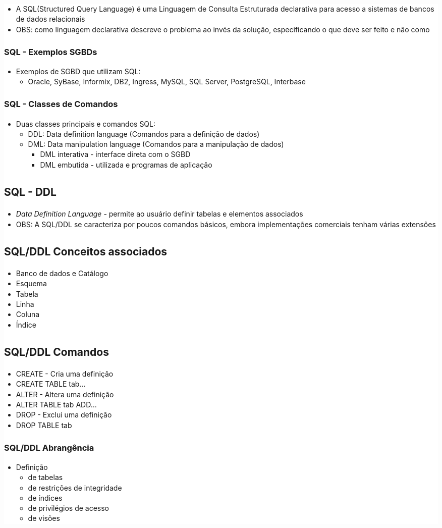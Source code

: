 - A SQL(Structured Query Language) é uma Linguagem de Consulta Estruturada declarativa para acesso a sistemas de bancos de dados relacionais
- OBS: como linguagem declarativa descreve o problema ao invés da solução, especificando o que deve ser feito e não como

### SQL - Exemplos SGBDs

- Exemplos de SGBD que utilizam SQL:
  - Oracle, SyBase, Informix, DB2, Ingress, MySQL, SQL Server, PostgreSQL, Interbase

### SQL - Classes de Comandos

- Duas classes principais e comandos SQL:
  - DDL: Data definition language (Comandos para a definição de dados)
  - DML: Data manipulation language (Comandos para a manipulação de dados)
    - DML interativa - interface direta com o SGBD
    - DML embutida - utilizada e programas de aplicação

## SQL - DDL

- _Data Definition Language_ - permite ao usuário definir tabelas e elementos associados
- OBS: A SQL/DDL se caracteriza por poucos comandos básicos, embora implementações comerciais tenham várias extensões

## SQL/DDL Conceitos associados

- Banco de dados e Catálogo
- Esquema
- Tabela
- Linha
- Coluna
- Índice

## SQL/DDL Comandos

- CREATE - Cria uma definição
- CREATE TABLE tab...
- ALTER - Altera uma definição
- ALTER TABLE tab ADD...
- DROP - Exclui uma definição
- DROP TABLE tab

### SQL/DDL Abrangência

- Definição
  - de tabelas
  - de restrições de integridade
  - de índices
  - de privilégios de acesso
  - de visões
